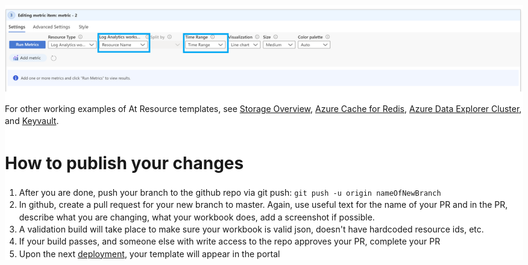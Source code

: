 ![AtResourceTestAddMetric](Images/AtResourceTestAddMetric.png)

For other working examples of At Resource templates, see [Storage Overview](../Workbooks/Individual%20Storage/Overview), [Azure Cache for Redis](../Workbooks/Resource%20Insights/RedisCache), [Azure Data Explorer Cluster](../Workbooks/ADXCluster/AtResource), and [Keyvault](../Workbooks/KeyVault/Overview).


# How to publish your changes

1. After you are done, push your branch to the github repo via git push: `git push -u origin nameOfNewBranch`
2. In github, create a pull request for your new branch to master. Again, use useful text for the name of your PR and in the PR, describe what you are changing, what your workbook does, add a screenshot if possible.
3. A validation build will take place to make sure your workbook is valid json, doesn't have hardcoded resource ids, etc.
4. If your build passes, and someone else with write access to the repo approves your PR, complete your PR
5. Upon the next [deployment](Deployment.md), your template will appear in the portal
